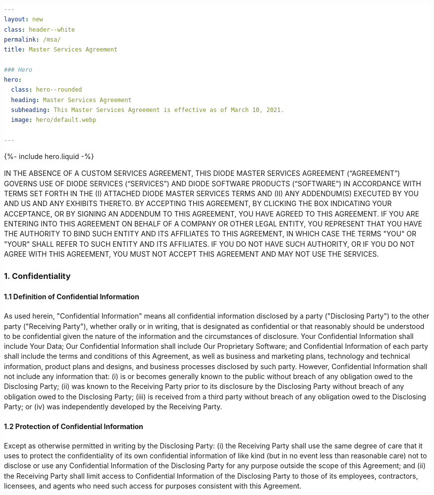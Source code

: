```yaml
---
layout: new
class: header--white
permalink: /msa/
title: Master Services Agreement

### Hero
hero:
  class: hero--rounded
  heading: Master Services Agreement
  subheading: This Master Services Agreement is effective as of March 10, 2021.
  image: hero/default.webp

---
```


{%- include hero.liquid -%}

IN THE ABSENCE OF A CUSTOM SERVICES AGREEMENT, THIS DIODE MASTER SERVICES AGREEMENT (“AGREEMENT”) GOVERNS USE OF DIODE SERVICES (“SERVICES”) AND DIODE SOFTWARE PRODUCTS (“SOFTWARE”) IN ACCORDANCE WITH TERMS SET FORTH IN THE (I) ATTACHED DIODE MASTER SERVICES TERMS AND (II) ANY ADDENDUM(S) EXECUTED BY YOU AND US AND ANY EXHIBITS THERETO.  BY ACCEPTING THIS AGREEMENT, BY CLICKING THE BOX INDICATING YOUR ACCEPTANCE, OR BY SIGNING AN ADDENDUM TO THIS AGREEMENT, YOU HAVE AGREED TO THIS AGREEMENT. IF YOU ARE ENTERING INTO THIS AGREEMENT ON BEHALF OF A COMPANY OR OTHER LEGAL ENTITY, YOU REPRESENT THAT YOU HAVE THE AUTHORITY TO BIND SUCH ENTITY AND ITS AFFILIATES TO THIS AGREEMENT, IN WHICH CASE THE TERMS "YOU" OR "YOUR" SHALL REFER TO SUCH ENTITY AND ITS AFFILIATES. IF YOU DO NOT HAVE SUCH AUTHORITY, OR IF YOU DO NOT AGREE WITH THIS AGREEMENT, YOU MUST NOT ACCEPT THIS AGREEMENT AND MAY NOT USE THE SERVICES.

### 1. Confidentiality

#### 1.1 Definition of Confidential Information
As used herein, "Confidential Information" means all confidential information disclosed by a party ("Disclosing Party") to the other party ("Receiving Party"), whether orally or in writing, that is designated as confidential or that reasonably should be understood to be confidential given the nature of the information and the circumstances of disclosure. Your Confidential Information shall include Your Data; Our Confidential Information shall include Our Proprietary Software; and Confidential Information of each party shall include the terms and conditions of this Agreement, as well as business and marketing plans, technology and technical information, product plans and designs, and business processes disclosed by such party. However, Confidential Information shall not include any information that: (i) is or becomes generally known to the public without breach of any obligation owed to the Disclosing Party; (ii) was known to the Receiving Party prior to its disclosure by the Disclosing Party without breach of any obligation owed to the Disclosing Party; (iii) is received from a third party without breach of any obligation owed to the Disclosing Party; or (iv) was independently developed by the Receiving Party.

#### 1.2 Protection of Confidential Information
Except as otherwise permitted in writing by the Disclosing Party: (i) the Receiving Party shall use the same degree of care that it uses to protect the confidentiality of its own confidential information of like kind (but in no event less than reasonable care) not to disclose or use any Confidential Information of the Disclosing Party for any purpose outside the scope of this Agreement; and (ii) the Receiving Party shall limit access to Confidential Information of the Disclosing Party to those of its employees, contractors, licensees, and agents who need such access for purposes consistent with this Agreement.
